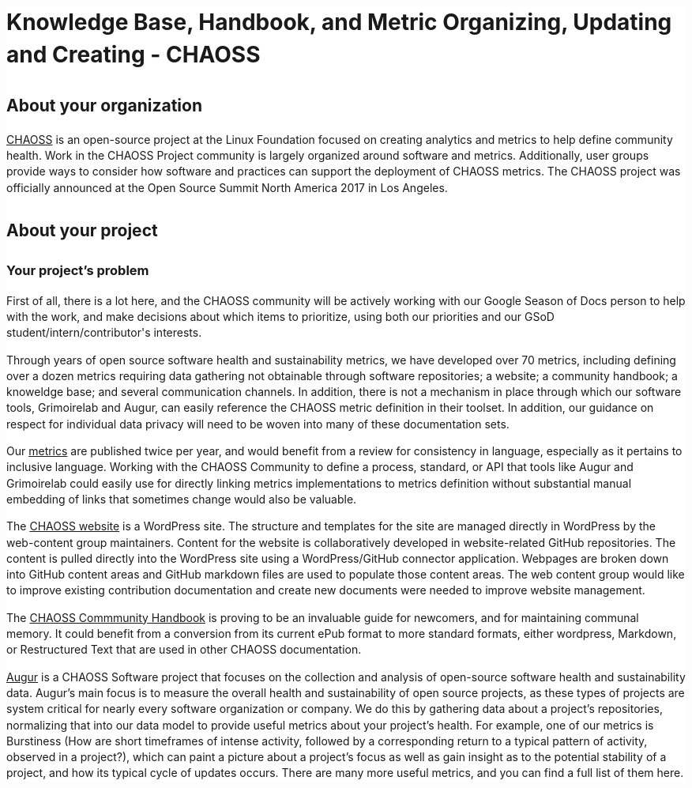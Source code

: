 # Knowledge Base, Handbook, and Metric Organizing, Updating and Creating - CHAOSS

## About your organization

[CHAOSS](https://chaoss.community/) is an open-source project at the Linux Foundation focused on creating analytics and metrics to help define community health. Work in the CHAOSS Project community is largely organized around software and metrics. Additionally, user groups provide ways to consider how software and practices can support the deployment of CHAOSS metrics. The CHAOSS project was officially announced at the Open Source Summit North America 2017 in Los Angeles. 

## About your project

### Your project’s problem

First of all, there is a lot here, and the CHAOSS community will be actively working with our Google Season of Docs person to help with the work, and make decisions about which items to prioritize, using both our priorities and our GSoD student/intern/contributor's interests. 

Through years of open source software health and sustainability metrics, we have developed over 70 metrics, including defining over a dozen metrics requiring data gathering not obtainable through software repositories; a website; a community handbook; a knoweldge base; and several communication channels. In addition, there is not a mechanism in place through which our software tools, Grimoirelab and Augur, can easily reference the CHAOSS metric definition in their toolset. In addition, our guidance on respect for individual data privacy will need to be woven into many of these documentation sets. 

Our [metrics](https://chaoss.community/metrics) are published twice per year, and would benefit from a review for consistency in language, especially as it pertains to inclusive language. Working with the CHAOSS Community to define a process, standard, or API that tools like Augur and Grimoirelab could easily use for directly linking metrics implementations to metrics definition without substantial manual embedding of links that sometimes change would also be valuable. 

The [CHAOSS website](https://github.com/chaoss/website/) is a WordPress site. The structure and templates for the site are managed directly in WordPress by the web-content group maintainers. Content for the website is collaboratively developed in website-related GitHub repositories. The content is pulled directly into the WordPress site using a WordPress/GitHub connector application. Webpages are broken down into GitHub content areas and GitHub markdown files are used to populate those content areas. The web content group would like to improve existing contribution documentation and create new documents were needed to improve website management.

The [CHAOSS Commmunity Handbook](https://handbook.chaoss.community/community-handbook/) is proving to be an invaluable guide for newcomers, and for maintaining communal memory. It could benefit from a conversion from its current ePub format to more standard formats, either wordpress, Markdown, or Restructured Text that are used in other CHAOSS documentation. 

[Augur](https://github.com/chaoss/augur) is a CHAOSS Software project that focuses on the collection and analysis of open-source software health and sustainability data. Augur’s main focus is to measure the overall health and sustainability of open source projects, as these types of projects are system critical for nearly every software organization or company. We do this by gathering data about a project’s repositories, normalizing that into our data model to provide useful metrics about your project’s health. For example, one of our metrics is Burstiness (How are short timeframes of intense activity, followed by a corresponding return to a typical pattern of activity, observed in a project?), which can paint a picture about a project’s focus as well as gain insight as to the potential stability of a project, and how its typical cycle of updates occurs. There are many more useful metrics, and you can find a full list of them here.
